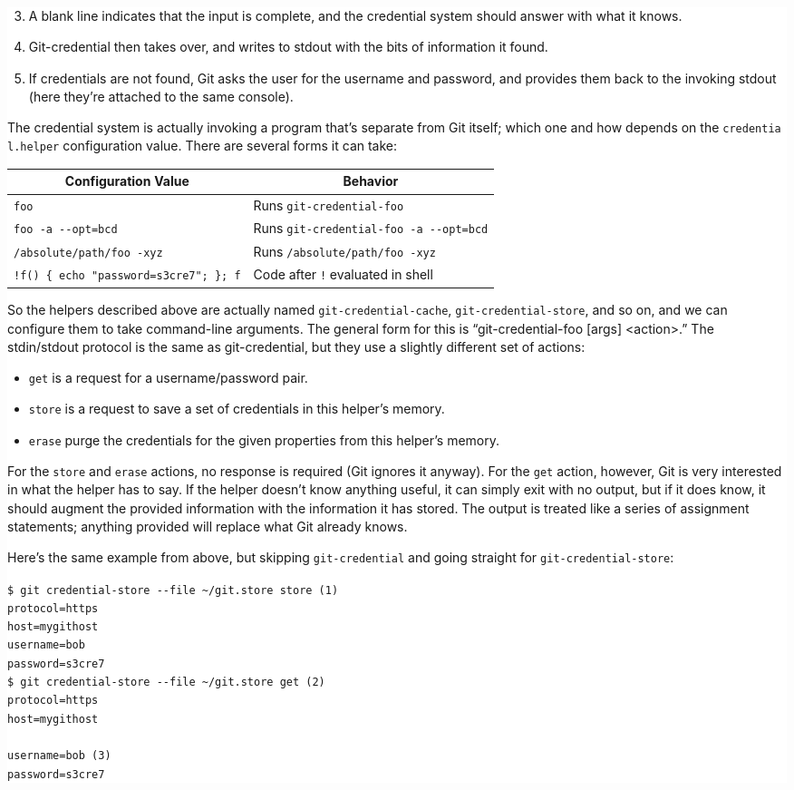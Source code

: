 3.  A blank line indicates that the input is complete, and the
    credential system should answer with what it knows.

4.  Git-credential then takes over, and writes to stdout with the bits
    of information it found.

5.  If credentials are not found, Git asks the user for the username and
    password, and provides them back to the invoking stdout (here
    they’re attached to the same console).

The credential system is actually invoking a program that’s separate
from Git itself; which one and how depends on the `credential.helper`
configuration value. There are several forms it can take:

| Configuration Value                   | Behavior                               |
|---------------------------------------|----------------------------------------|
| `foo`                                 | Runs `git-credential-foo`              |
| `foo -a --opt=bcd`                    | Runs `git-credential-foo -a --opt=bcd` |
| `/absolute/path/foo -xyz`             | Runs `/absolute/path/foo -xyz`         |
| `!f() { echo "password=s3cre7"; }; f` | Code after `!` evaluated in shell      |

So the helpers described above are actually named
`git-credential-cache`, `git-credential-store`, and so on, and we can
configure them to take command-line arguments. The general form for this
is “git-credential-foo \[args\] \<action\>.” The stdin/stdout protocol
is the same as git-credential, but they use a slightly different set of
actions:

- `get` is a request for a username/password pair.

- `store` is a request to save a set of credentials in this helper’s
  memory.

- `erase` purge the credentials for the given properties from this
  helper’s memory.

For the `store` and `erase` actions, no response is required (Git
ignores it anyway). For the `get` action, however, Git is very
interested in what the helper has to say. If the helper doesn’t know
anything useful, it can simply exit with no output, but if it does know,
it should augment the provided information with the information it has
stored. The output is treated like a series of assignment statements;
anything provided will replace what Git already knows.

Here’s the same example from above, but skipping `git-credential` and
going straight for `git-credential-store`:

```shell
$ git credential-store --file ~/git.store store (1)
protocol=https
host=mygithost
username=bob
password=s3cre7
$ git credential-store --file ~/git.store get (2)
protocol=https
host=mygithost

username=bob (3)
password=s3cre7
```
